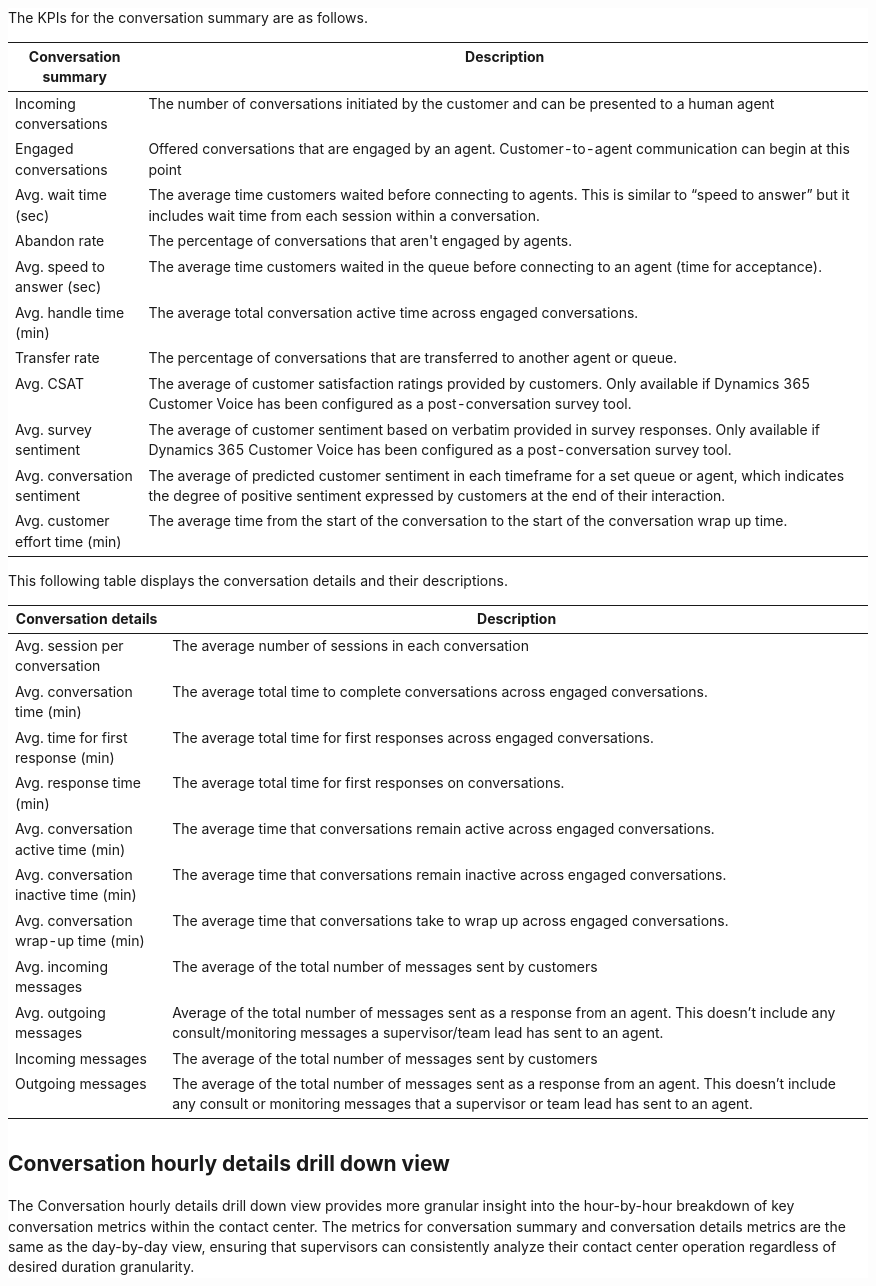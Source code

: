 The KPIs for the conversation summary are as follows.

| Conversation summary | Description |
| ------------------------ | --------------------- |
| Incoming conversations | The number of conversations initiated by the customer and can be presented to a human agent |
| Engaged conversations | Offered conversations that are engaged by an agent. Customer-to-agent communication can begin at this point |
| Avg. wait time (sec) | The average time customers waited before connecting to agents. This is similar to “speed to answer” but it includes wait time from each session within a conversation. |
| Abandon rate | The percentage of conversations that aren't engaged by agents. |
| Avg. speed to answer (sec) | The average time customers waited in the queue before connecting to an agent (time for acceptance). |
| Avg. handle time (min) | The average total conversation active time across engaged conversations. |
| Transfer rate | The percentage of conversations that are transferred to another agent or queue. |
| Avg. CSAT | The average of customer satisfaction ratings provided by customers. Only available if Dynamics 365 Customer Voice has been configured as a post-conversation survey tool. |
| Avg. survey sentiment | The average of customer sentiment based on verbatim provided in survey responses. Only available if Dynamics 365 Customer Voice has been configured as a post-conversation survey tool. |
| Avg. conversation sentiment | The average of predicted customer sentiment in each timeframe for a set queue or agent, which indicates the degree of positive sentiment expressed by customers at the end of their interaction. |
| Avg. customer effort time (min) | The average time from the start of the conversation to the start of the conversation wrap up time. |

This following table displays the conversation details and their descriptions.

| Conversation details | Description |
| -------------------- | ------------------- |
| Avg. session per conversation | The average number of sessions in each conversation |
| Avg. conversation time (min) | The average total time to complete conversations across engaged conversations. |
| Avg. time for first response (min) | The average total time for first responses across engaged conversations. |
| Avg. response time (min) | The average total time for first responses on conversations.  |
| Avg. conversation active time (min) | The average time that conversations remain active across engaged conversations. |
| Avg. conversation inactive time (min) | The average time that conversations remain inactive across engaged conversations. |
| Avg. conversation wrap-up time (min) | The average time that conversations take to wrap up across engaged conversations. |
| Avg. incoming messages | The average of the total number of messages sent by customers  |
| Avg. outgoing messages | Average of the total number of messages sent as a response from an agent. This doesn’t include any consult/monitoring messages a supervisor/team lead has sent to an agent. |
| Incoming messages | The average of the total number of messages sent by customers|
| Outgoing messages | The average of the total number of messages sent as a response from an agent. This doesn’t include any consult or monitoring messages that a supervisor or team lead has sent to an agent. |


## Conversation hourly details drill down view

The Conversation hourly details drill down view provides more granular insight into the hour-by-hour breakdown of key conversation metrics within the contact center. The metrics for conversation summary and conversation details metrics are the same as the day-by-day view, ensuring that supervisors can consistently analyze their contact center operation regardless of desired duration granularity.  
